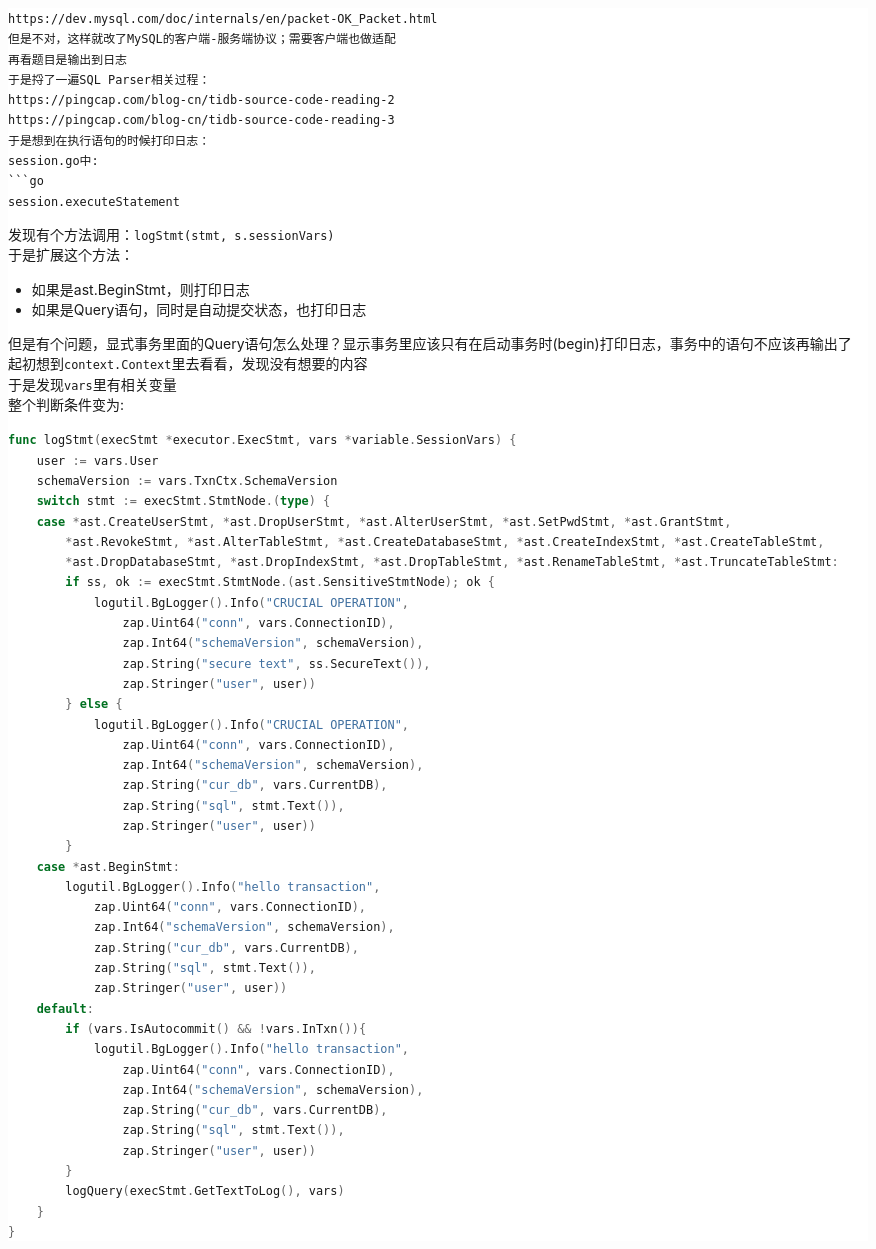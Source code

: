 ```
https://dev.mysql.com/doc/internals/en/packet-OK_Packet.html  
但是不对，这样就改了MySQL的客户端-服务端协议；需要客户端也做适配    
再看题目是输出到日志  
于是捋了一遍SQL Parser相关过程：  
https://pingcap.com/blog-cn/tidb-source-code-reading-2  
https://pingcap.com/blog-cn/tidb-source-code-reading-3  
于是想到在执行语句的时候打印日志：  
session.go中:  
```go
session.executeStatement
```  
发现有个方法调用：`logStmt(stmt, s.sessionVars)`  
于是扩展这个方法：  
- 如果是ast.BeginStmt，则打印日志  
- 如果是Query语句，同时是自动提交状态，也打印日志

但是有个问题，显式事务里面的Query语句怎么处理？显示事务里应该只有在启动事务时(begin)打印日志，事务中的语句不应该再输出了  
起初想到```context.Context```里去看看，发现没有想要的内容   
于是发现```vars```里有相关变量  
整个判断条件变为:  
```go
func logStmt(execStmt *executor.ExecStmt, vars *variable.SessionVars) {
	user := vars.User
	schemaVersion := vars.TxnCtx.SchemaVersion
	switch stmt := execStmt.StmtNode.(type) {
	case *ast.CreateUserStmt, *ast.DropUserStmt, *ast.AlterUserStmt, *ast.SetPwdStmt, *ast.GrantStmt,
		*ast.RevokeStmt, *ast.AlterTableStmt, *ast.CreateDatabaseStmt, *ast.CreateIndexStmt, *ast.CreateTableStmt,
		*ast.DropDatabaseStmt, *ast.DropIndexStmt, *ast.DropTableStmt, *ast.RenameTableStmt, *ast.TruncateTableStmt:
		if ss, ok := execStmt.StmtNode.(ast.SensitiveStmtNode); ok {
			logutil.BgLogger().Info("CRUCIAL OPERATION",
				zap.Uint64("conn", vars.ConnectionID),
				zap.Int64("schemaVersion", schemaVersion),
				zap.String("secure text", ss.SecureText()),
				zap.Stringer("user", user))
		} else {
			logutil.BgLogger().Info("CRUCIAL OPERATION",
				zap.Uint64("conn", vars.ConnectionID),
				zap.Int64("schemaVersion", schemaVersion),
				zap.String("cur_db", vars.CurrentDB),
				zap.String("sql", stmt.Text()),
				zap.Stringer("user", user))
		}
	case *ast.BeginStmt:
		logutil.BgLogger().Info("hello transaction",
			zap.Uint64("conn", vars.ConnectionID),
			zap.Int64("schemaVersion", schemaVersion),
			zap.String("cur_db", vars.CurrentDB),
			zap.String("sql", stmt.Text()),
			zap.Stringer("user", user))
	default:
		if (vars.IsAutocommit() && !vars.InTxn()){
			logutil.BgLogger().Info("hello transaction",
				zap.Uint64("conn", vars.ConnectionID),
				zap.Int64("schemaVersion", schemaVersion),
				zap.String("cur_db", vars.CurrentDB),
				zap.String("sql", stmt.Text()),
				zap.Stringer("user", user))
		}
		logQuery(execStmt.GetTextToLog(), vars)
	}
}
```